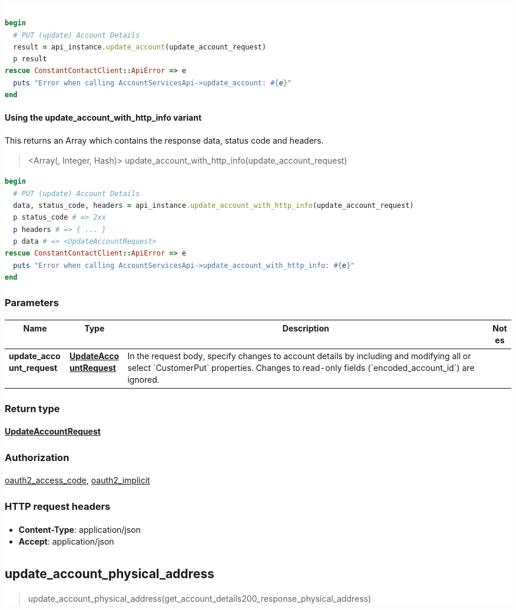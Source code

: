 ```ruby

begin
  # PUT (update) Account Details
  result = api_instance.update_account(update_account_request)
  p result
rescue ConstantContactClient::ApiError => e
  puts "Error when calling AccountServicesApi->update_account: #{e}"
end
```

#### Using the update_account_with_http_info variant

This returns an Array which contains the response data, status code and headers.

> <Array(<UpdateAccountRequest>, Integer, Hash)> update_account_with_http_info(update_account_request)

```ruby
begin
  # PUT (update) Account Details
  data, status_code, headers = api_instance.update_account_with_http_info(update_account_request)
  p status_code # => 2xx
  p headers # => { ... }
  p data # => <UpdateAccountRequest>
rescue ConstantContactClient::ApiError => e
  puts "Error when calling AccountServicesApi->update_account_with_http_info: #{e}"
end
```

### Parameters

| Name | Type | Description | Notes |
| ---- | ---- | ----------- | ----- |
| **update_account_request** | [**UpdateAccountRequest**](UpdateAccountRequest.md) | In the request body, specify changes to account details by including and modifying all or select &#x60;CustomerPut&#x60; properties. Changes to read-only fields (&#x60;encoded_account_id&#x60;) are ignored. |  |

### Return type

[**UpdateAccountRequest**](UpdateAccountRequest.md)

### Authorization

[oauth2_access_code](../README.md#oauth2_access_code), [oauth2_implicit](../README.md#oauth2_implicit)

### HTTP request headers

- **Content-Type**: application/json
- **Accept**: application/json


## update_account_physical_address

> <GetAccountDetails200ResponsePhysicalAddress> update_account_physical_address(get_account_details200_response_physical_address)
